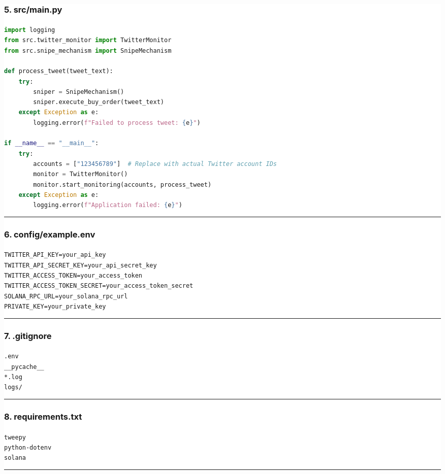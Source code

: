 
### **5. src/main.py**

```python
import logging
from src.twitter_monitor import TwitterMonitor
from src.snipe_mechanism import SnipeMechanism

def process_tweet(tweet_text):
    try:
        sniper = SnipeMechanism()
        sniper.execute_buy_order(tweet_text)
    except Exception as e:
        logging.error(f"Failed to process tweet: {e}")

if __name__ == "__main__":
    try:
        accounts = ["123456789"]  # Replace with actual Twitter account IDs
        monitor = TwitterMonitor()
        monitor.start_monitoring(accounts, process_tweet)
    except Exception as e:
        logging.error(f"Application failed: {e}")
```

---

### **6. config/example.env**

```env
TWITTER_API_KEY=your_api_key
TWITTER_API_SECRET_KEY=your_api_secret_key
TWITTER_ACCESS_TOKEN=your_access_token
TWITTER_ACCESS_TOKEN_SECRET=your_access_token_secret
SOLANA_RPC_URL=your_solana_rpc_url
PRIVATE_KEY=your_private_key
```

---

### **7. .gitignore**

```plaintext
.env
__pycache__
*.log
logs/
```

---

### **8. requirements.txt**

```plaintext
tweepy
python-dotenv
solana
```

---